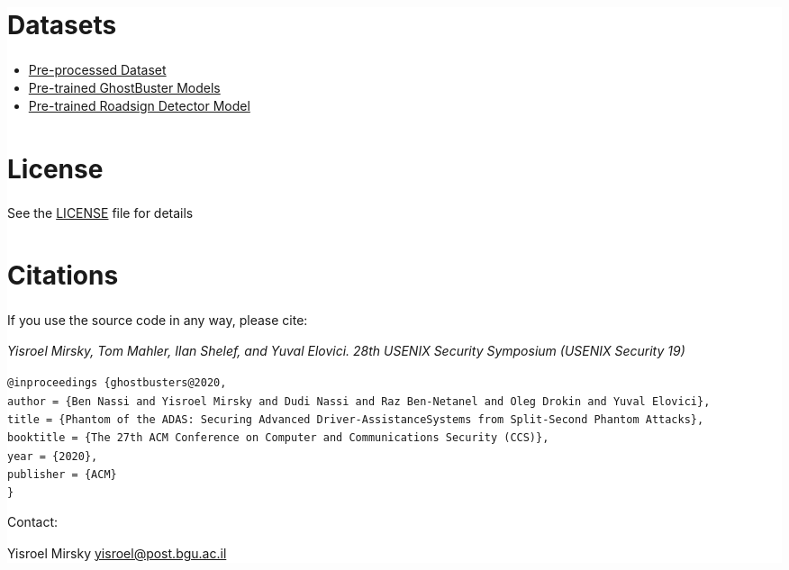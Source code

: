 

# Datasets
* [Pre-processed Dataset](https://drive.google.com/file/d/1bi0sklYmd83i6qcBQ45VNSdKqYio4r1k/view?usp=sharing)
* [Pre-trained GhostBuster Models](https://drive.google.com/file/d/1nhqo9cYH3QZSzn3kCIv9JmL6tdeW3Or5/view?usp=sharing)
* [Pre-trained Roadsign Detector Model](https://drive.google.com/file/d/1mp98ICdmvsdF_ys12pKLJjjE2u7VilNa/view?usp=sharing)


# License
See the [LICENSE](LICENSE) file for details


# Citations
If you use the source code in any way, please cite:

*Yisroel Mirsky, Tom Mahler, Ilan Shelef, and Yuval Elovici. 28th USENIX Security Symposium (USENIX Security 19)*
```
@inproceedings {ghostbusters@2020,
author = {Ben Nassi and Yisroel Mirsky and Dudi Nassi and Raz Ben-Netanel and Oleg Drokin and Yuval Elovici},
title = {Phantom of the ADAS: Securing Advanced Driver-AssistanceSystems from Split-Second Phantom Attacks},
booktitle = {The 27th ACM Conference on Computer and Communications Security (CCS)},
year = {2020},
publisher = {ACM}
}
```

Contact:

Yisroel Mirsky
yisroel@post.bgu.ac.il